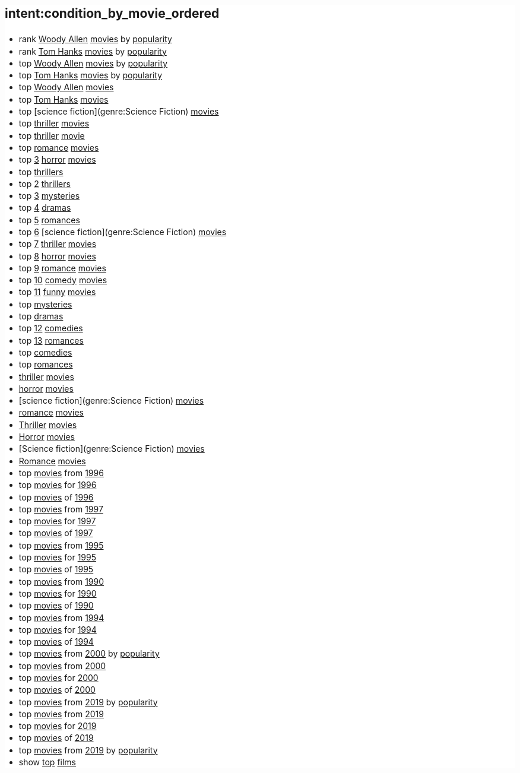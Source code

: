 
## intent:condition_by_movie_ordered
- rank [Woody Allen](Director) [movies](ranked_col:original_title) by [popularity](rank_axis)
- rank [Tom Hanks](cast_name) [movies](ranked_col:original_title) by [popularity](rank_axis)
- top [Woody Allen](Director) [movies](ranked_col:original_title) by [popularity](rank_axis)
- top [Tom Hanks](cast_name) [movies](ranked_col:original_title) by [popularity](rank_axis)
- top [Woody Allen](Director) [movies](ranked_col:original_title)
- top [Tom Hanks](cast_name) [movies](ranked_col:original_title)
- top [science fiction](genre:Science Fiction) [movies](ranked_col:original_title)
- top [thriller](genre:Thriller) [movies](ranked_col:original_title)
- top [thriller](genre:Thriller) [movie](ranked_col:original_title)
- top [romance](genre:Romance) [movies](ranked_col:original_title)
- top [3](row_range) [horror](genre:Horror) [movies](ranked_col:original_title)
- top [thrillers](genre:Thriller)
- top [2](row_range) [thrillers](genre:Thriller)
- top [3](row_range) [mysteries](genre:Mystery)
- top [4](row_range) [dramas](genre:Drama)
- top [5](row_range) [romances](genre:Romance)
- top [6](row_range) [science fiction](genre:Science Fiction) [movies](ranked_col:original_title)
- top [7](row_range) [thriller](genre:Thriller) [movies](ranked_col:original_title)
- top [8](row_range) [horror](genre:Horror) [movies](ranked_col:original_title)
- top [9](row_range) [romance](genre:Romance) [movies](ranked_col:original_title)
- top [10](row_range) [comedy](genre:Comedy) [movies](ranked_col:original_title)
- top [11](row_range) [funny](genre:Comedy) [movies](ranked_col:original_title)
- top [mysteries](genre:Mystery)
- top [dramas](genre:Drama)
- top [12](row_range) [comedies](genre:Comedy)
- top [13](row_range) [romances](genre:Romance)
- top [comedies](genre:Comedy)
- top [romances](genre:Romance)
- [thriller](genre:Thriller) [movies](ranked_col:original_title)
- [horror](genre:Horror) [movies](ranked_col:original_title)
- [science fiction](genre:Science Fiction) [movies](ranked_col:original_title)
- [romance](genre:Romance) [movies](ranked_col:original_title)
- [Thriller](genre:Thriller) [movies](ranked_col:original_title)
- [Horror](genre:Horror) [movies](ranked_col:original_title)
- [Science fiction](genre:Science Fiction) [movies](ranked_col:original_title)
- [Romance](genre:Romance) [movies](ranked_col:original_title)
- top [movies](ranked_col:original_title) from [1996](year)
- top [movies](ranked_col:original_title) for [1996](year)
- top [movies](ranked_col:original_title) of [1996](year)
- top [movies](ranked_col:original_title) from [1997](year)
- top [movies](ranked_col:original_title) for [1997](year)
- top [movies](ranked_col:original_title) of [1997](year)
- top [movies](ranked_col:original_title) from [1995](year)
- top [movies](ranked_col:original_title) for [1995](year)
- top [movies](ranked_col:original_title) of [1995](year)
- top [movies](ranked_col:original_title) from [1990](year)
- top [movies](ranked_col:original_title) for [1990](year)
- top [movies](ranked_col:original_title) of [1990](year)
- top [movies](ranked_col:original_title) from [1994](year)
- top [movies](ranked_col:original_title) for [1994](year)
- top [movies](ranked_col:original_title) of [1994](year)
- top [movies](ranked_col:original_title) from [2000](year) by [popularity](rank_axis)
- top [movies](ranked_col:original_title) from [2000](year)
- top [movies](ranked_col:original_title) for [2000](year)
- top [movies](ranked_col:original_title) of [2000](year)
- top [movies](ranked_col:original_title) from [2019](year) by [popularity](rank_axis)
- top [movies](ranked_col:original_title) from [2019](year)
- top [movies](ranked_col:original_title) for [2019](year)
- top [movies](ranked_col:original_title) of [2019](year)
- top [movies](ranked_col:original_title) from [2019](year) by [popularity](rank_axis)
- show [top](rank_axis:popularity) [films](ranked_col:original_title)